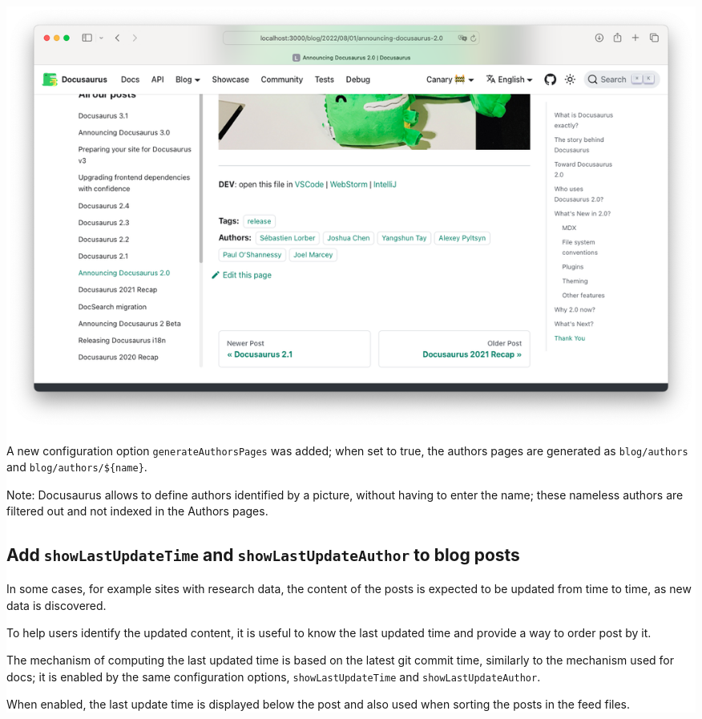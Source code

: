 ![authors2](./images/authors2.png)

A new configuration option `generateAuthorsPages` was added; when set to true, the authors pages are generated as `blog/authors` and `blog/authors/${name}`.

Note: Docusaurus allows to define authors identified by a picture, without having to enter the name; these nameless authors are filtered out and not indexed in the Authors pages.

## Add `showLastUpdateTime` and `showLastUpdateAuthor` to blog posts

In some cases, for example sites with research data, the content of the posts is expected to be updated from time to time, as new data is discovered.

To help users identify the updated content, it is useful to know the last updated time and provide a way to order post by it.

The mechanism of computing the last updated time is based on the latest git commit time, similarly to the mechanism used for docs; it is enabled by the same configuration options, `showLastUpdateTime` and `showLastUpdateAuthor`.

When enabled, the last update time is displayed below the post and also used when sorting the posts in the feed files.
